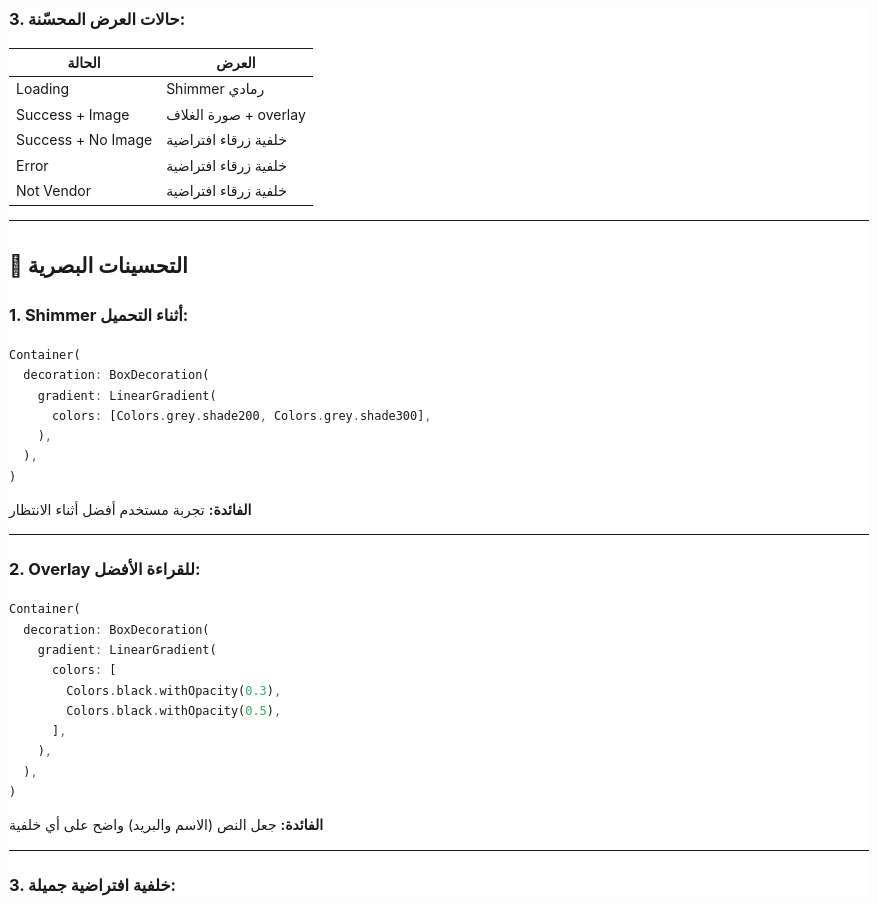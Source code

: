 
### 3. حالات العرض المحسّنة:

| الحالة | العرض |
|--------|-------|
| Loading | Shimmer رمادي |
| Success + Image | صورة الغلاف + overlay |
| Success + No Image | خلفية زرقاء افتراضية |
| Error | خلفية زرقاء افتراضية |
| Not Vendor | خلفية زرقاء افتراضية |

---

## 🎨 التحسينات البصرية

### 1. Shimmer أثناء التحميل:

```dart
Container(
  decoration: BoxDecoration(
    gradient: LinearGradient(
      colors: [Colors.grey.shade200, Colors.grey.shade300],
    ),
  ),
)
```

**الفائدة:** تجربة مستخدم أفضل أثناء الانتظار

---

### 2. Overlay للقراءة الأفضل:

```dart
Container(
  decoration: BoxDecoration(
    gradient: LinearGradient(
      colors: [
        Colors.black.withOpacity(0.3),
        Colors.black.withOpacity(0.5),
      ],
    ),
  ),
)
```

**الفائدة:** جعل النص (الاسم والبريد) واضح على أي خلفية

---

### 3. خلفية افتراضية جميلة:
